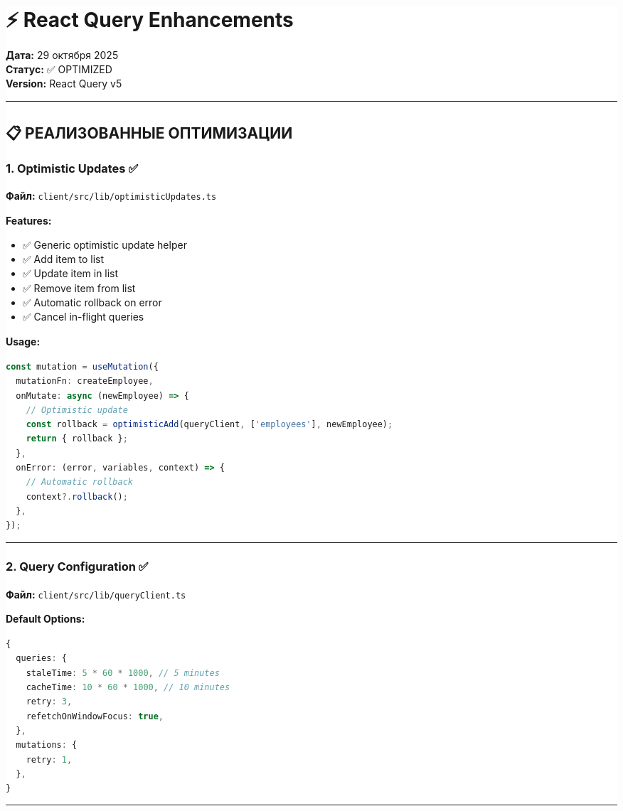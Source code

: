 # ⚡ React Query Enhancements

**Дата:** 29 октября 2025  
**Статус:** ✅ OPTIMIZED  
**Version:** React Query v5

---

## 📋 РЕАЛИЗОВАННЫЕ ОПТИМИЗАЦИИ

### 1. Optimistic Updates ✅

**Файл:** `client/src/lib/optimisticUpdates.ts`

**Features:**
- ✅ Generic optimistic update helper
- ✅ Add item to list
- ✅ Update item in list
- ✅ Remove item from list
- ✅ Automatic rollback on error
- ✅ Cancel in-flight queries

**Usage:**
```typescript
const mutation = useMutation({
  mutationFn: createEmployee,
  onMutate: async (newEmployee) => {
    // Optimistic update
    const rollback = optimisticAdd(queryClient, ['employees'], newEmployee);
    return { rollback };
  },
  onError: (error, variables, context) => {
    // Automatic rollback
    context?.rollback();
  },
});
```

---

### 2. Query Configuration ✅

**Файл:** `client/src/lib/queryClient.ts`

**Default Options:**
```typescript
{
  queries: {
    staleTime: 5 * 60 * 1000, // 5 minutes
    cacheTime: 10 * 60 * 1000, // 10 minutes
    retry: 3,
    refetchOnWindowFocus: true,
  },
  mutations: {
    retry: 1,
  },
}
```

---